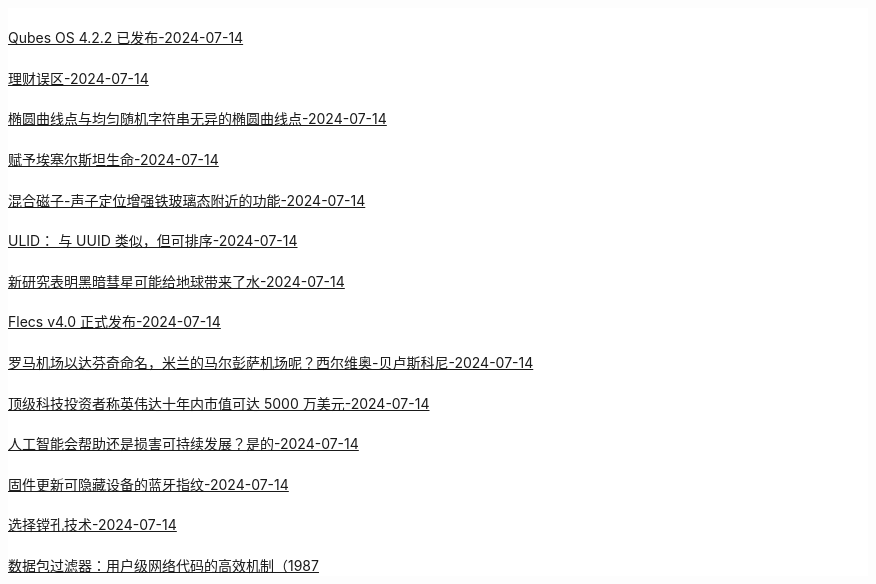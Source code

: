 <br/><a target=_blank rel=nofollow href="https://www.qubes-os.org/news/2024/07/13/qubes-os-4-2-2-has-been-released/" >Qubes OS 4.2.2 已发布-2024-07-14</a><br/><br/><a target=_blank rel=nofollow href="https://www.mimm.gov/" >理财误区-2024-07-14</a><br/><br/><a target=_blank rel=nofollow href="https://dl.acm.org/doi/10.1145/2508859.2516734" >椭圆曲线点与均匀随机字符串无异的椭圆曲线点-2024-07-14</a><br/><br/><a target=_blank rel=nofollow href="https://www.historytoday.com/archive/feature/giving-life-aethelstan" >赋予埃塞尔斯坦生命-2024-07-14</a><br/><br/><a target=_blank rel=nofollow href="https://www.science.org/doi/10.1126/sciadv.adn2840" >混合磁子-声子定位增强铁玻璃态附近的功能-2024-07-14</a><br/><br/><a target=_blank rel=nofollow href="https://github.com/ulid/spec" >ULID： 与 UUID 类似，但可排序-2024-07-14</a><br/><br/><a target=_blank rel=nofollow href="https://dailygalaxy.com/2024/07/new-study-suggests-dark-comets-water-earth/" >新研究表明黑暗彗星可能给地球带来了水-2024-07-14</a><br/><br/><a target=_blank rel=nofollow href="https://ajmmertens.medium.com/flecs-v4-0-is-out-58e99e331888" >Flecs v4.0 正式发布-2024-07-14</a><br/><br/><a target=_blank rel=nofollow href="https://www.washingtonpost.com/business/2024/07/11/italy-berlusconi-airport-malpensa-milan/cf55e0c2-3fb6-11ef-83bf-e35a32077d3e_story.html" >罗马机场以达芬奇命名，米兰的马尔彭萨机场呢？西尔维奥-贝卢斯科尼-2024-07-14</a><br/><br/><a target=_blank rel=nofollow href="https://www.ft.com/content/4c9b009f-7d33-4975-b4be-a36c714bf1a8" >顶级科技投资者称英伟达十年内市值可达 5000 万美元-2024-07-14</a><br/><br/><a target=_blank rel=nofollow href="https://sloanreview.mit.edu/article/will-ai-help-or-hurt-sustainability-yes/" >人工智能会帮助还是损害可持续发展？是的-2024-07-14</a><br/><br/><a target=_blank rel=nofollow href="https://today.ucsd.edu/story/a-simple-firmware-update-completely-hides-a-devices-bluetooth-fingerprint" >固件更新可隐藏设备的蓝牙指纹-2024-07-14</a><br/><br/><a target=_blank rel=nofollow href="https://mcfunley.com/choose-boring-technology" >选择镗孔技术-2024-07-14</a><br/><br/><a target=_blank rel=nofollow href="https://citeseerx.ist.psu.edu/document?repid=rep1&type=pdf&doi=93a17d56a23e47bdf1e340c5f8db156b93a8fa7d" >数据包过滤器：用户级网络代码的高效机制（1987